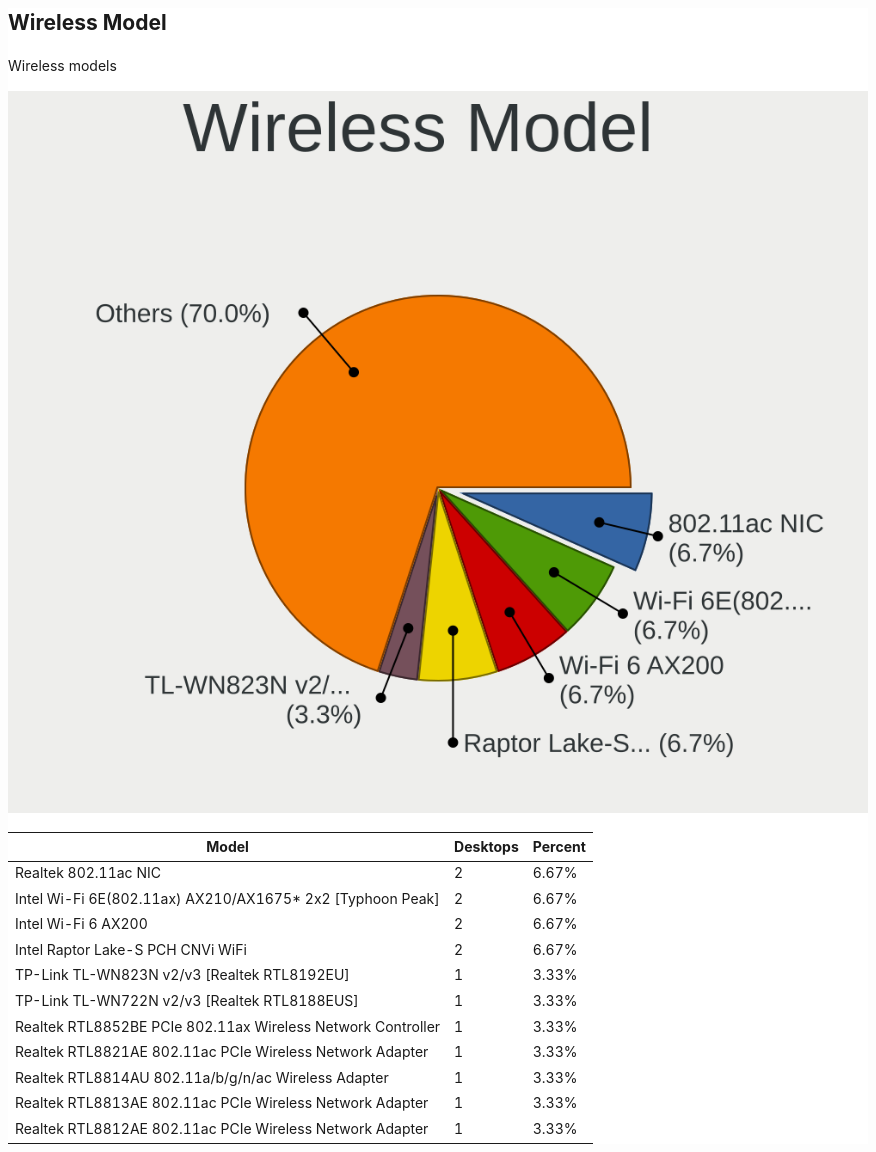 Wireless Model
--------------

Wireless models

![Wireless Model](./images/pie_chart/net_wireless_model.svg)


| Model                                                                        | Desktops | Percent |
|------------------------------------------------------------------------------|----------|---------|
| Realtek 802.11ac NIC                                                         | 2        | 6.67%   |
| Intel Wi-Fi 6E(802.11ax) AX210/AX1675* 2x2 [Typhoon Peak]                    | 2        | 6.67%   |
| Intel Wi-Fi 6 AX200                                                          | 2        | 6.67%   |
| Intel Raptor Lake-S PCH CNVi WiFi                                            | 2        | 6.67%   |
| TP-Link TL-WN823N v2/v3 [Realtek RTL8192EU]                                  | 1        | 3.33%   |
| TP-Link TL-WN722N v2/v3 [Realtek RTL8188EUS]                                 | 1        | 3.33%   |
| Realtek RTL8852BE PCIe 802.11ax Wireless Network Controller                  | 1        | 3.33%   |
| Realtek RTL8821AE 802.11ac PCIe Wireless Network Adapter                     | 1        | 3.33%   |
| Realtek RTL8814AU 802.11a/b/g/n/ac Wireless Adapter                          | 1        | 3.33%   |
| Realtek RTL8813AE 802.11ac PCIe Wireless Network Adapter                     | 1        | 3.33%   |
| Realtek RTL8812AE 802.11ac PCIe Wireless Network Adapter                     | 1        | 3.33%   |